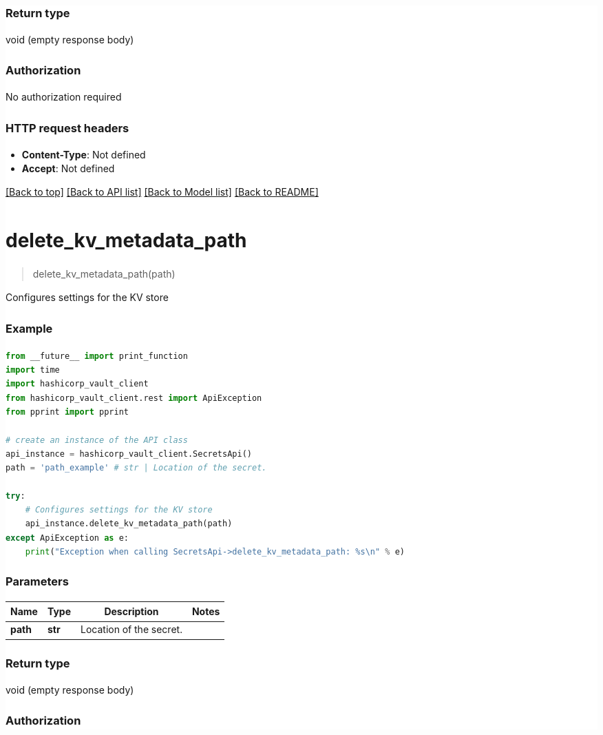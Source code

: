 ### Return type

void (empty response body)

### Authorization

No authorization required

### HTTP request headers

 - **Content-Type**: Not defined
 - **Accept**: Not defined

[[Back to top]](#) [[Back to API list]](../README.md#documentation-for-api-endpoints) [[Back to Model list]](../README.md#documentation-for-models) [[Back to README]](../README.md)

# **delete_kv_metadata_path**
> delete_kv_metadata_path(path)

Configures settings for the KV store

### Example
```python
from __future__ import print_function
import time
import hashicorp_vault_client
from hashicorp_vault_client.rest import ApiException
from pprint import pprint

# create an instance of the API class
api_instance = hashicorp_vault_client.SecretsApi()
path = 'path_example' # str | Location of the secret.

try:
    # Configures settings for the KV store
    api_instance.delete_kv_metadata_path(path)
except ApiException as e:
    print("Exception when calling SecretsApi->delete_kv_metadata_path: %s\n" % e)
```

### Parameters

Name | Type | Description  | Notes
------------- | ------------- | ------------- | -------------
 **path** | **str**| Location of the secret. | 

### Return type

void (empty response body)

### Authorization
